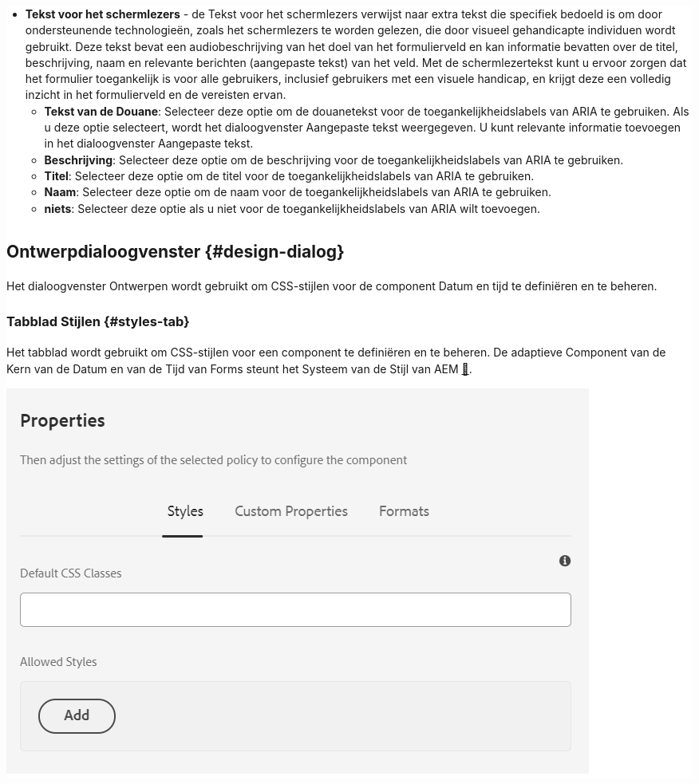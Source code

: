 - **Tekst voor het schermlezers** - de Tekst voor het schermlezers verwijst naar extra tekst die specifiek bedoeld is om door ondersteunende technologieën, zoals het schermlezers te worden gelezen, die door visueel gehandicapte individuen wordt gebruikt. Deze tekst bevat een audiobeschrijving van het doel van het formulierveld en kan informatie bevatten over de titel, beschrijving, naam en relevante berichten (aangepaste tekst) van het veld. Met de schermlezertekst kunt u ervoor zorgen dat het formulier toegankelijk is voor alle gebruikers, inclusief gebruikers met een visuele handicap, en krijgt deze een volledig inzicht in het formulierveld en de vereisten ervan.
   - **Tekst van de Douane**: Selecteer deze optie om de douanetekst voor de toegankelijkheidslabels van ARIA te gebruiken. Als u deze optie selecteert, wordt het dialoogvenster Aangepaste tekst weergegeven. U kunt relevante informatie toevoegen in het dialoogvenster Aangepaste tekst.
   - **Beschrijving**: Selecteer deze optie om de beschrijving voor de toegankelijkheidslabels van ARIA te gebruiken.
   - **Titel**: Selecteer deze optie om de titel voor de toegankelijkheidslabels van ARIA te gebruiken.
   - **Naam**: Selecteer deze optie om de naam voor de toegankelijkheidslabels van ARIA te gebruiken.
   - **niets**: Selecteer deze optie als u niet voor de toegankelijkheidslabels van ARIA wilt toevoegen.



## Ontwerpdialoogvenster {#design-dialog}

Het dialoogvenster Ontwerpen wordt gebruikt om CSS-stijlen voor de component Datum en tijd te definiëren en te beheren.

### Tabblad Stijlen {#styles-tab}

Het tabblad wordt gebruikt om CSS-stijlen voor een component te definiëren en te beheren. De adaptieve Component van de Kern van de Datum en van de Tijd van Forms steunt het Systeem van de Stijl van AEM [&#128279;](/help/get-started/authoring.md#component-styling).

![&#x200B; lusje van de Stijl &#x200B;](/help/adaptive-forms/assets/datepicker_styletab.png)

